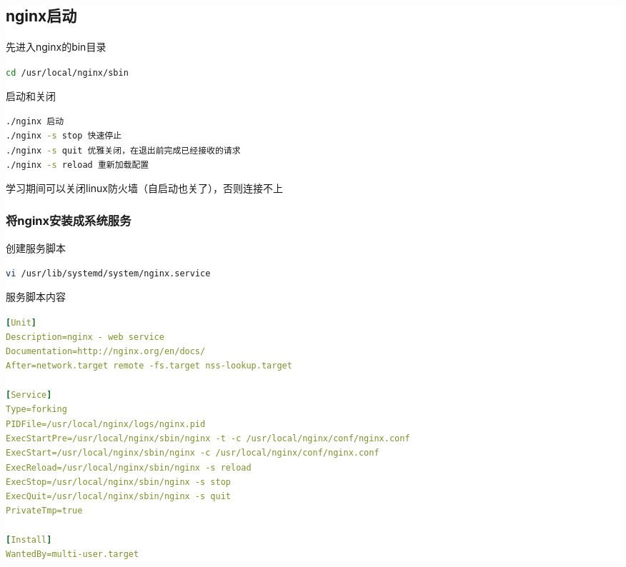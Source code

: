 



## nginx启动

先进入nginx的bin目录

~~~bash
cd /usr/local/nginx/sbin
~~~



启动和关闭

~~~bash
./nginx 启动
./nginx -s stop 快速停止
./nginx -s quit 优雅关闭，在退出前完成已经接收的请求
./nginx -s reload 重新加载配置
~~~



学习期间可以关闭linux防火墙（自启动也关了），否则连接不上





### 将nginx安装成系统服务

创建服务脚本

~~~bash
vi /usr/lib/systemd/system/nginx.service
~~~



服务脚本内容

~~~yml
[Unit]
Description=nginx - web service
Documentation=http://nginx.org/en/docs/
After=network.target remote -fs.target nss-lookup.target
 
[Service]
Type=forking
PIDFile=/usr/local/nginx/logs/nginx.pid
ExecStartPre=/usr/local/nginx/sbin/nginx -t -c /usr/local/nginx/conf/nginx.conf
ExecStart=/usr/local/nginx/sbin/nginx -c /usr/local/nginx/conf/nginx.conf
ExecReload=/usr/local/nginx/sbin/nginx -s reload
ExecStop=/usr/local/nginx/sbin/nginx -s stop
ExecQuit=/usr/local/nginx/sbin/nginx -s quit
PrivateTmp=true
 
[Install]
WantedBy=multi-user.target
~~~
